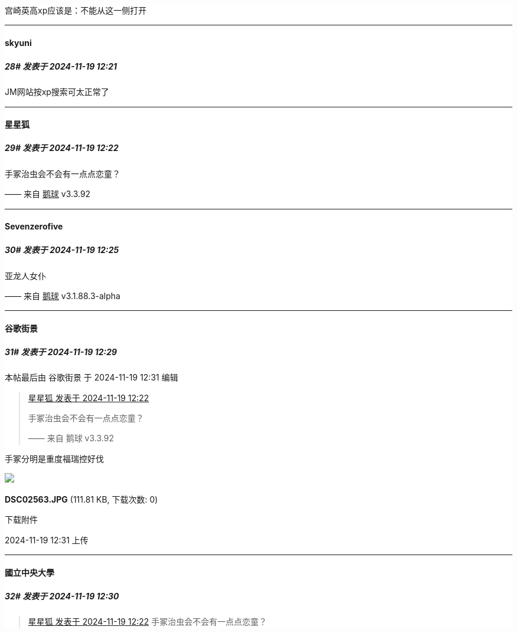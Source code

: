 宫崎英高xp应该是：不能从这一侧打开

*****

####  skyuni  
##### 28#       发表于 2024-11-19 12:21

JM网站按xp搜索可太正常了

*****

####  星星狐  
##### 29#       发表于 2024-11-19 12:22

手冢治虫会不会有一点点恋童？

—— 来自 [鹅球](https://www.pgyer.com/GcUxKd4w) v3.3.92

*****

####  Sevenzerofive  
##### 30#       发表于 2024-11-19 12:25

亚龙人女仆

—— 来自 [鹅球](https://www.pgyer.com/xfPejhuq) v3.1.88.3-alpha

*****

####  谷歌街景  
##### 31#       发表于 2024-11-19 12:29

 本帖最后由 谷歌街景 于 2024-11-19 12:31 编辑 
<blockquote><a href="httphttps://bbs.saraba1st.com/2b/forum.php?mod=redirect&amp;goto=findpost&amp;pid=66727867&amp;ptid=2207423" target="_blank">星星狐 发表于 2024-11-19 12:22</a>

手冢治虫会不会有一点点恋童？

—— 来自 鹅球 v3.3.92</blockquote>
手冢分明是重度福瑞控好伐

<img src="https://img.saraba1st.com/forum/202411/19/123140za66ydxasosvusgj.jpg" referrerpolicy="no-referrer">

<strong>DSC02563.JPG</strong> (111.81 KB, 下载次数: 0)

下载附件

2024-11-19 12:31 上传

*****

####  國立中央大學  
##### 32#       发表于 2024-11-19 12:30

<blockquote><a href="httphttps://bbs.saraba1st.com/2b/forum.php?mod=redirect&amp;goto=findpost&amp;pid=66727867&amp;ptid=2207423" target="_blank">星星狐 发表于 2024-11-19 12:22</a>
手冢治虫会不会有一点点恋童？
